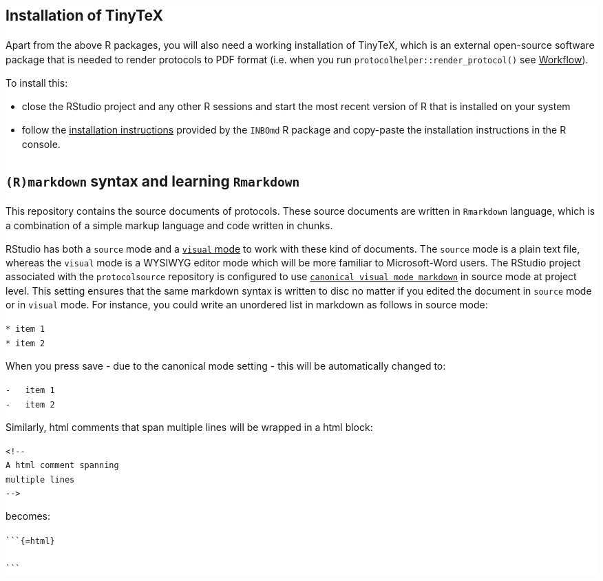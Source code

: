 ## Installation of TinyTeX

Apart from the above R packages, you will also need a working installation of TinyTeX, which is an external open-source software package that is needed to render protocols to PDF format (i.e. when you run `protocolhelper::render_protocol()` see [Workflow](#workflow)).

To install this:

-   close the RStudio project and any other R sessions and start the most recent version of R that is installed on your system

-   follow the [installation instructions](https://github.com/inbo/INBOmd/#installation) provided by the `INBOmd` R package and copy-paste the installation instructions in the R console.

## `(R)markdown` syntax and learning `Rmarkdown`

This repository contains the source documents of protocols.
These source documents are written in `Rmarkdown` language, which is a combination of a simple markup language and code written in chunks.

RStudio has both a `source` mode and a [`visual` mode](https://rstudio.github.io/visual-markdown-editing/) to work with these kind of documents.
The `source` mode is a plain text file, whereas the `visual` mode is a WYSIWYG editor mode which will be more familiar to Microsoft-Word users.
The RStudio project associated with the `protocolsource` repository is configured to use [`canonical visual mode markdown`](https://rstudio.github.io/visual-markdown-editing/markdown.html#canonical-mode) in source mode at project level.
This setting ensures that the same markdown syntax is written to disc no matter if you edited the document in `source` mode or in `visual` mode.
For instance, you could write an unordered list in markdown as follows in source mode:

```
* item 1
* item 2
```

When you press save - due to the canonical mode setting - this will be automatically changed to:

```
-   item 1
-   item 2
```

Similarly, html comments that span multiple lines will be wrapped in a html block:

```
<!--
A html comment spanning
multiple lines
-->
```

becomes:

````
```{=html}

```
````

